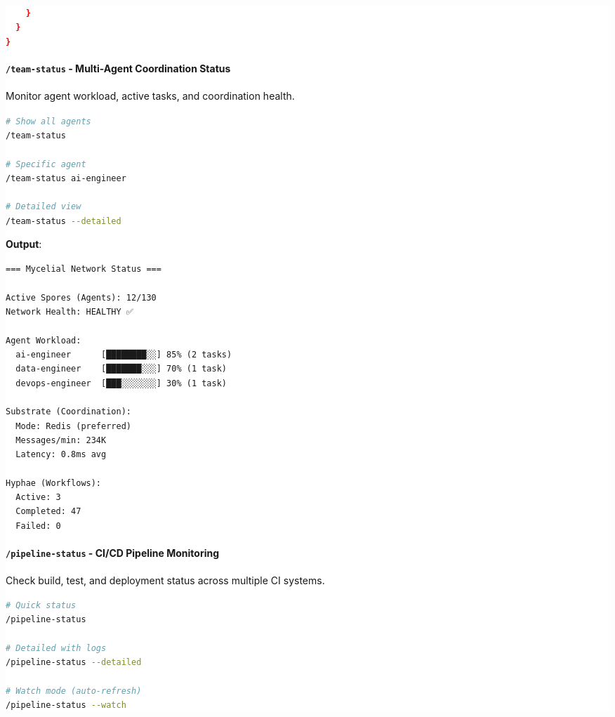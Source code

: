 ```json
    }
  }
}
```

#### `/team-status` - Multi-Agent Coordination Status

Monitor agent workload, active tasks, and coordination health.

```bash
# Show all agents
/team-status

# Specific agent
/team-status ai-engineer

# Detailed view
/team-status --detailed
```

**Output**:
```
=== Mycelial Network Status ===

Active Spores (Agents): 12/130
Network Health: HEALTHY ✅

Agent Workload:
  ai-engineer      [████████░░] 85% (2 tasks)
  data-engineer    [███████░░░] 70% (1 task)
  devops-engineer  [███░░░░░░░] 30% (1 task)

Substrate (Coordination):
  Mode: Redis (preferred)
  Messages/min: 234K
  Latency: 0.8ms avg

Hyphae (Workflows):
  Active: 3
  Completed: 47
  Failed: 0
```

#### `/pipeline-status` - CI/CD Pipeline Monitoring

Check build, test, and deployment status across multiple CI systems.

```bash
# Quick status
/pipeline-status

# Detailed with logs
/pipeline-status --detailed

# Watch mode (auto-refresh)
/pipeline-status --watch
```
